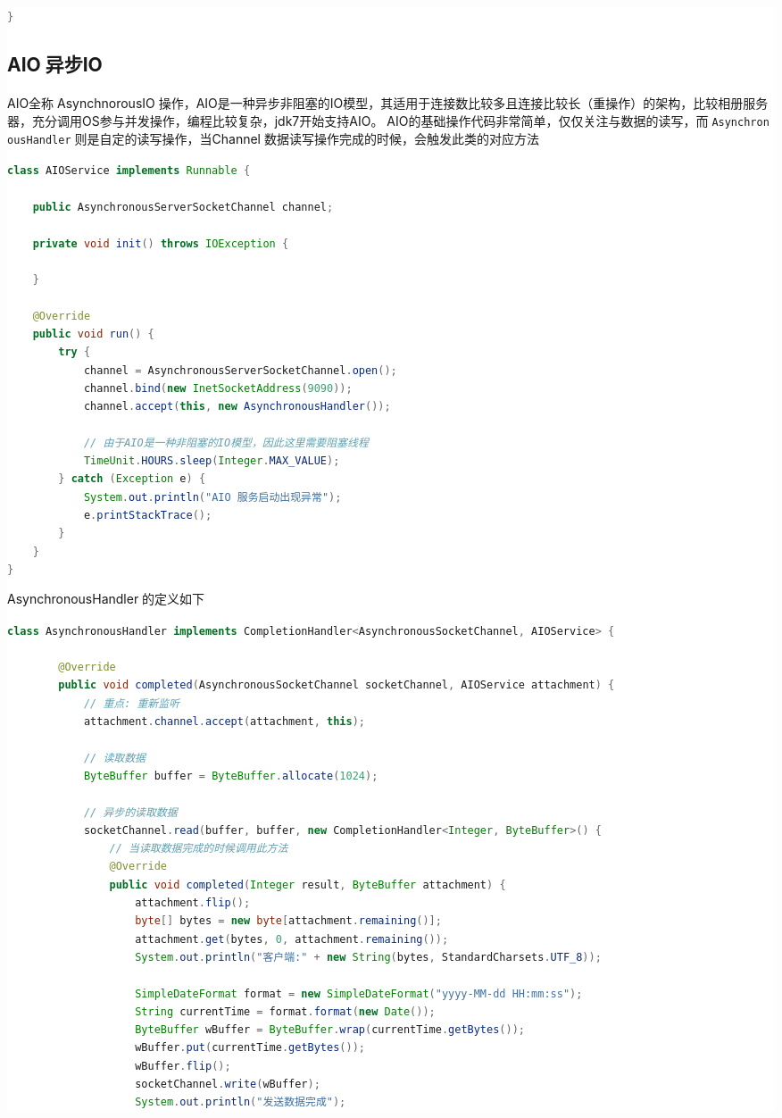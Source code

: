 ```java
}
```
<a name="tdePI"></a>
## AIO 异步IO

AIO全称 AsynchnorousIO 操作，AIO是一种异步非阻塞的IO模型，其适用于连接数比较多且连接比较长（重操作）的架构，比较相册服务器，充分调用OS参与并发操作，编程比较复杂，jdk7开始支持AIO。
AIO的基础操作代码非常简单，仅仅关注与数据的读写，而 `AsynchronousHandler` 则是自定的读写操作，当Channel 数据读写操作完成的时候，会触发此类的对应方法
```java
class AIOService implements Runnable {

    public AsynchronousServerSocketChannel channel;

    private void init() throws IOException {

    }

    @Override
    public void run() {
        try {
        	channel = AsynchronousServerSocketChannel.open();
        	channel.bind(new InetSocketAddress(9090));
        	channel.accept(this, new AsynchronousHandler());
            
			// 由于AIO是一种非阻塞的IO模型，因此这里需要阻塞线程
            TimeUnit.HOURS.sleep(Integer.MAX_VALUE);
        } catch (Exception e) {
            System.out.println("AIO 服务启动出现异常");
            e.printStackTrace();
        }
    }
}
```

AsynchronousHandler 的定义如下

```java
class AsynchronousHandler implements CompletionHandler<AsynchronousSocketChannel, AIOService> {

        @Override
        public void completed(AsynchronousSocketChannel socketChannel, AIOService attachment) {
            // 重点: 重新监听
            attachment.channel.accept(attachment, this);

            // 读取数据
            ByteBuffer buffer = ByteBuffer.allocate(1024);

            // 异步的读取数据
            socketChannel.read(buffer, buffer, new CompletionHandler<Integer, ByteBuffer>() {
				// 当读取数据完成的时候调用此方法
                @Override
                public void completed(Integer result, ByteBuffer attachment) {
                    attachment.flip();
                    byte[] bytes = new byte[attachment.remaining()];
                    attachment.get(bytes, 0, attachment.remaining());
                    System.out.println("客户端:" + new String(bytes, StandardCharsets.UTF_8));

                    SimpleDateFormat format = new SimpleDateFormat("yyyy-MM-dd HH:mm:ss");
                    String currentTime = format.format(new Date());
                    ByteBuffer wBuffer = ByteBuffer.wrap(currentTime.getBytes());
                    wBuffer.put(currentTime.getBytes());
                    wBuffer.flip();
                    socketChannel.write(wBuffer);
                    System.out.println("发送数据完成");
```